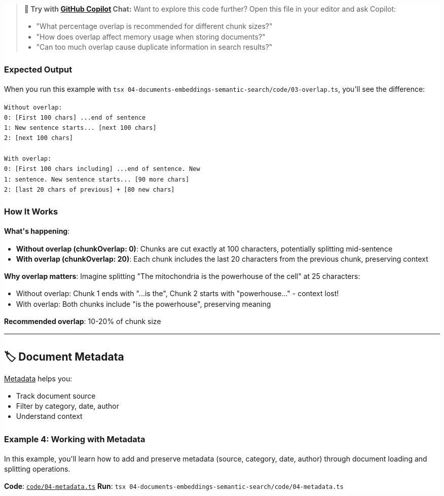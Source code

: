 > **🤖 Try with [GitHub Copilot](https://github.com/features/copilot) Chat:** Want to explore this code further? Open this file in your editor and ask Copilot:
> - "What percentage overlap is recommended for different chunk sizes?"
> - "How does overlap affect memory usage when storing documents?"
> - "Can too much overlap cause duplicate information in search results?"

### Expected Output

When you run this example with `tsx 04-documents-embeddings-semantic-search/code/03-overlap.ts`, you'll see the difference:

```
Without overlap:
0: [First 100 chars] ...end of sentence
1: New sentence starts... [next 100 chars]
2: [next 100 chars]

With overlap:
0: [First 100 chars including] ...end of sentence. New
1: sentence. New sentence starts... [90 more chars]
2: [last 20 chars of previous] + [80 new chars]
```

### How It Works

**What's happening**:
- **Without overlap (chunkOverlap: 0)**: Chunks are cut exactly at 100 characters, potentially splitting mid-sentence
- **With overlap (chunkOverlap: 20)**: Each chunk includes the last 20 characters from the previous chunk, preserving context

**Why overlap matters**: Imagine splitting "The mitochondria is the powerhouse of the cell" at 25 characters:
- Without overlap: Chunk 1 ends with "...is the", Chunk 2 starts with "powerhouse..." - context lost!
- With overlap: Both chunks include "is the powerhouse", preserving meaning

**Recommended overlap**: 10-20% of chunk size

---

## 🏷️ Document Metadata

[Metadata](../GLOSSARY.md#metadata) helps you:
- Track document source
- Filter by category, date, author
- Understand context

### Example 4: Working with Metadata

In this example, you'll learn how to add and preserve metadata (source, category, date, author) through document loading and splitting operations.

**Code**: [`code/04-metadata.ts`](./code/04-metadata.ts)
**Run**: `tsx 04-documents-embeddings-semantic-search/code/04-metadata.ts`
